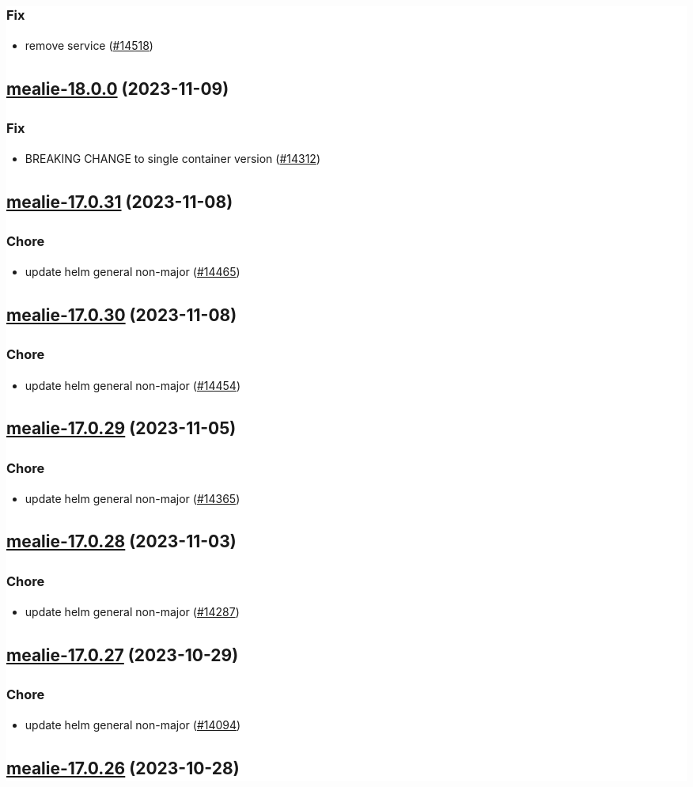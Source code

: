 ### Fix

- remove service ([#14518](https://github.com/truecharts/charts/issues/14518))

## [mealie-18.0.0](https://github.com/truecharts/charts/compare/mealie-17.0.31...mealie-18.0.0) (2023-11-09)

### Fix

- BREAKING CHANGE to single container version ([#14312](https://github.com/truecharts/charts/issues/14312))

## [mealie-17.0.31](https://github.com/truecharts/charts/compare/mealie-17.0.30...mealie-17.0.31) (2023-11-08)

### Chore

- update helm general non-major ([#14465](https://github.com/truecharts/charts/issues/14465))

## [mealie-17.0.30](https://github.com/truecharts/charts/compare/mealie-17.0.29...mealie-17.0.30) (2023-11-08)

### Chore

- update helm general non-major ([#14454](https://github.com/truecharts/charts/issues/14454))

## [mealie-17.0.29](https://github.com/truecharts/charts/compare/mealie-17.0.28...mealie-17.0.29) (2023-11-05)

### Chore

- update helm general non-major ([#14365](https://github.com/truecharts/charts/issues/14365))

## [mealie-17.0.28](https://github.com/truecharts/charts/compare/mealie-17.0.27...mealie-17.0.28) (2023-11-03)

### Chore

- update helm general non-major ([#14287](https://github.com/truecharts/charts/issues/14287))

## [mealie-17.0.27](https://github.com/truecharts/charts/compare/mealie-17.0.26...mealie-17.0.27) (2023-10-29)

### Chore

- update helm general non-major ([#14094](https://github.com/truecharts/charts/issues/14094))

## [mealie-17.0.26](https://github.com/truecharts/charts/compare/mealie-17.0.24...mealie-17.0.26) (2023-10-28)
